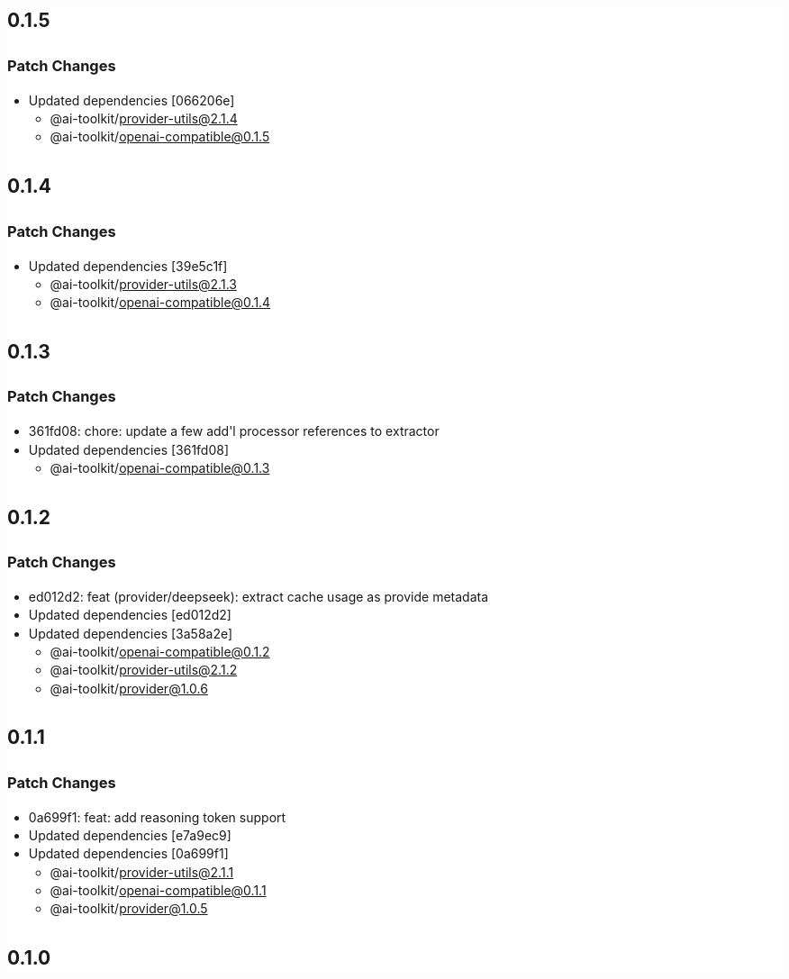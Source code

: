 ## 0.1.5

### Patch Changes

- Updated dependencies [066206e]
  - @ai-toolkit/provider-utils@2.1.4
  - @ai-toolkit/openai-compatible@0.1.5

## 0.1.4

### Patch Changes

- Updated dependencies [39e5c1f]
  - @ai-toolkit/provider-utils@2.1.3
  - @ai-toolkit/openai-compatible@0.1.4

## 0.1.3

### Patch Changes

- 361fd08: chore: update a few add'l processor references to extractor
- Updated dependencies [361fd08]
  - @ai-toolkit/openai-compatible@0.1.3

## 0.1.2

### Patch Changes

- ed012d2: feat (provider/deepseek): extract cache usage as provide metadata
- Updated dependencies [ed012d2]
- Updated dependencies [3a58a2e]
  - @ai-toolkit/openai-compatible@0.1.2
  - @ai-toolkit/provider-utils@2.1.2
  - @ai-toolkit/provider@1.0.6

## 0.1.1

### Patch Changes

- 0a699f1: feat: add reasoning token support
- Updated dependencies [e7a9ec9]
- Updated dependencies [0a699f1]
  - @ai-toolkit/provider-utils@2.1.1
  - @ai-toolkit/openai-compatible@0.1.1
  - @ai-toolkit/provider@1.0.5

## 0.1.0
